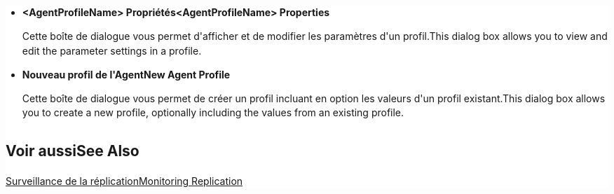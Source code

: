 -   <span data-ttu-id="fdfac-243">**\<AgentProfileName> Propriétés**</span><span class="sxs-lookup"><span data-stu-id="fdfac-243">**\<AgentProfileName> Properties**</span></span>  
  
     <span data-ttu-id="fdfac-244">Cette boîte de dialogue vous permet d'afficher et de modifier les paramètres d'un profil.</span><span class="sxs-lookup"><span data-stu-id="fdfac-244">This dialog box allows you to view and edit the parameter settings in a profile.</span></span>  
  
-   <span data-ttu-id="fdfac-245">**Nouveau profil de l'Agent**</span><span class="sxs-lookup"><span data-stu-id="fdfac-245">**New Agent Profile**</span></span>  
  
     <span data-ttu-id="fdfac-246">Cette boîte de dialogue vous permet de créer un profil incluant en option les valeurs d'un profil existant.</span><span class="sxs-lookup"><span data-stu-id="fdfac-246">This dialog box allows you to create a new profile, optionally including the values from an existing profile.</span></span>  
  
## <a name="see-also"></a><span data-ttu-id="fdfac-247">Voir aussi</span><span class="sxs-lookup"><span data-stu-id="fdfac-247">See Also</span></span>  
 [<span data-ttu-id="fdfac-248">Surveillance de la réplication</span><span class="sxs-lookup"><span data-stu-id="fdfac-248">Monitoring Replication</span></span>](../monitoring-replication.md)  
  
  
